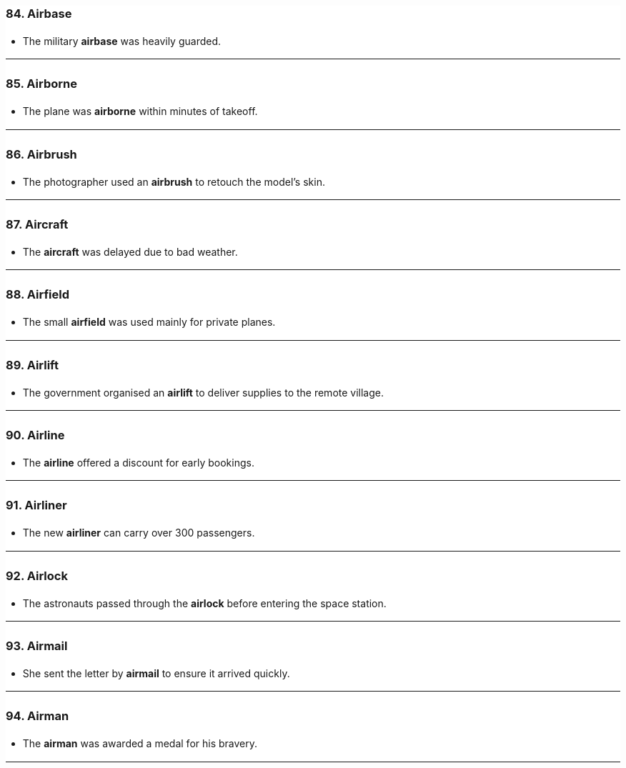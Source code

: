 ### 84. **Airbase**  
   - The military **airbase** was heavily guarded.

---

### 85. **Airborne**  
   - The plane was **airborne** within minutes of takeoff.

---

### 86. **Airbrush**  
   - The photographer used an **airbrush** to retouch the model’s skin.

---

### 87. **Aircraft**  
   - The **aircraft** was delayed due to bad weather.

---

### 88. **Airfield**  
   - The small **airfield** was used mainly for private planes.

---

### 89. **Airlift**  
   - The government organised an **airlift** to deliver supplies to the remote village.

---

### 90. **Airline**  
   - The **airline** offered a discount for early bookings.

---

### 91. **Airliner**  
   - The new **airliner** can carry over 300 passengers.

---

### 92. **Airlock**  
   - The astronauts passed through the **airlock** before entering the space station.

---

### 93. **Airmail**  
   - She sent the letter by **airmail** to ensure it arrived quickly.

---

### 94. **Airman**  
   - The **airman** was awarded a medal for his bravery.

---